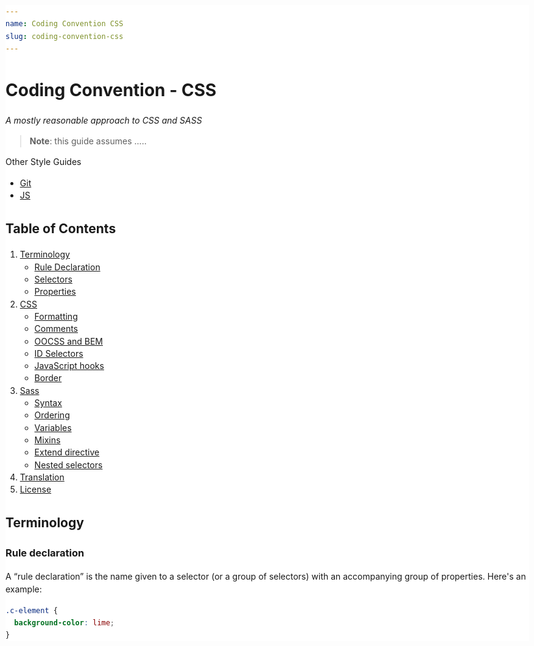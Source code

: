 ```yaml
---
name: Coding Convention CSS
slug: coding-convention-css
---
```


# Coding Convention - CSS

*A mostly reasonable approach to CSS and SASS*

> **Note**: this guide assumes .....

Other Style Guides

  - [Git](#)
  - [JS](#)

## Table of Contents

1. [Terminology](#terminology)
    - [Rule Declaration](#rule-declaration)
    - [Selectors](#selectors)
    - [Properties](#properties)
1. [CSS](#css)
    - [Formatting](#formatting)
    - [Comments](#comments)
    - [OOCSS and BEM](#oocss-and-bem)
    - [ID Selectors](#id-selectors)
    - [JavaScript hooks](#javascript-hooks)
    - [Border](#border)
1. [Sass](#sass)
    - [Syntax](#syntax)
    - [Ordering](#ordering-of-property-declarations)
    - [Variables](#variables)
    - [Mixins](#mixins)
    - [Extend directive](#extend-directive)
    - [Nested selectors](#nested-selectors)
1. [Translation](#translation)
1. [License](#license)

## Terminology

### Rule declaration

A “rule declaration” is the name given to a selector (or a group of selectors) with an accompanying group of properties. Here's an example:

```css
.c-element {
  background-color: lime;
}
```
